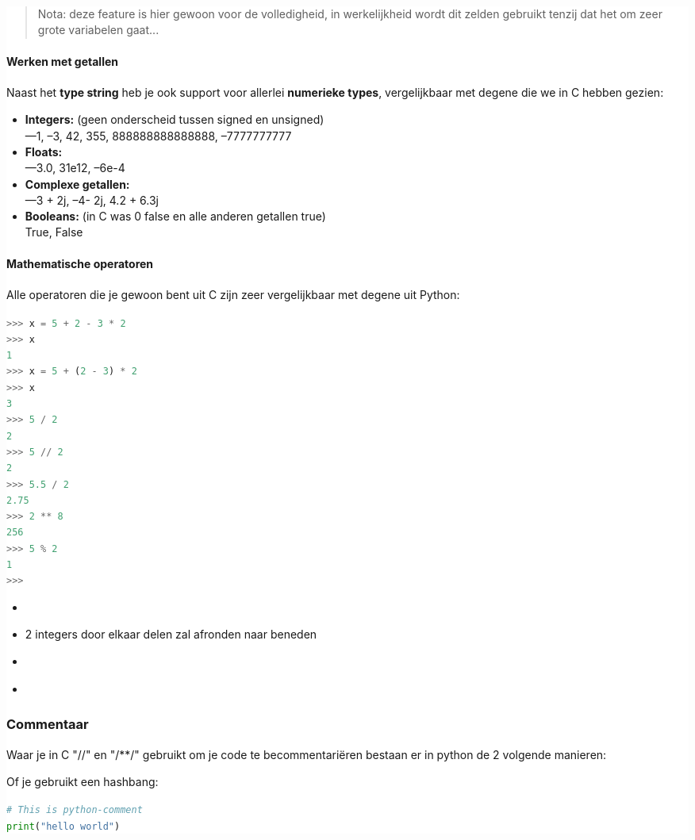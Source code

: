 > Nota: deze feature is hier gewoon voor de volledigheid, in werkelijkheid wordt dit zelden gebruikt tenzij dat het om zeer grote variabelen gaat...


#### Werken met getallen

Naast het **type string** heb je ook support voor allerlei **numerieke types**, vergelijkbaar met degene die we in C hebben gezien:

* **Integers:** (geen onderscheid tussen signed en unsigned)  
  —1, –3, 42, 355, 888888888888888, –7777777777
* **Floats:**  
  —3.0, 31e12, –6e-4
* **Complexe getallen:**  
  —3 + 2j, –4- 2j, 4.2 + 6.3j
* **Booleans:** (in C was 0 false en alle anderen getallen true)  
  True, False

#### Mathematische operatoren

Alle operatoren die je gewoon bent uit C zijn zeer vergelijkbaar met degene uit Python:  

~~~python
>>> x = 5 + 2 - 3 * 2
>>> x
1
>>> x = 5 + (2 - 3) * 2
>>> x
3
>>> 5 / 2
2
>>> 5 // 2
2
>>> 5.5 / 2
2.75
>>> 2 ** 8
256
>>> 5 % 2
1
>>>
~~~

* ~~~+ - * /~~~ gesupporteerd
* 2 integers door elkaar delen zal afronden naar beneden
* ~~~%~~~ geeft de rest van een deleing
* ~~~** ~~~ stelt macht voor

### Commentaar

Waar je in C "//" en "/**/" gebruikt om je code te becommentariëren bestaan er in python de 2 volgende manieren:

Of je gebruikt een hashbang:

~~~python
# This is python-comment
print("hello world")
~~~
